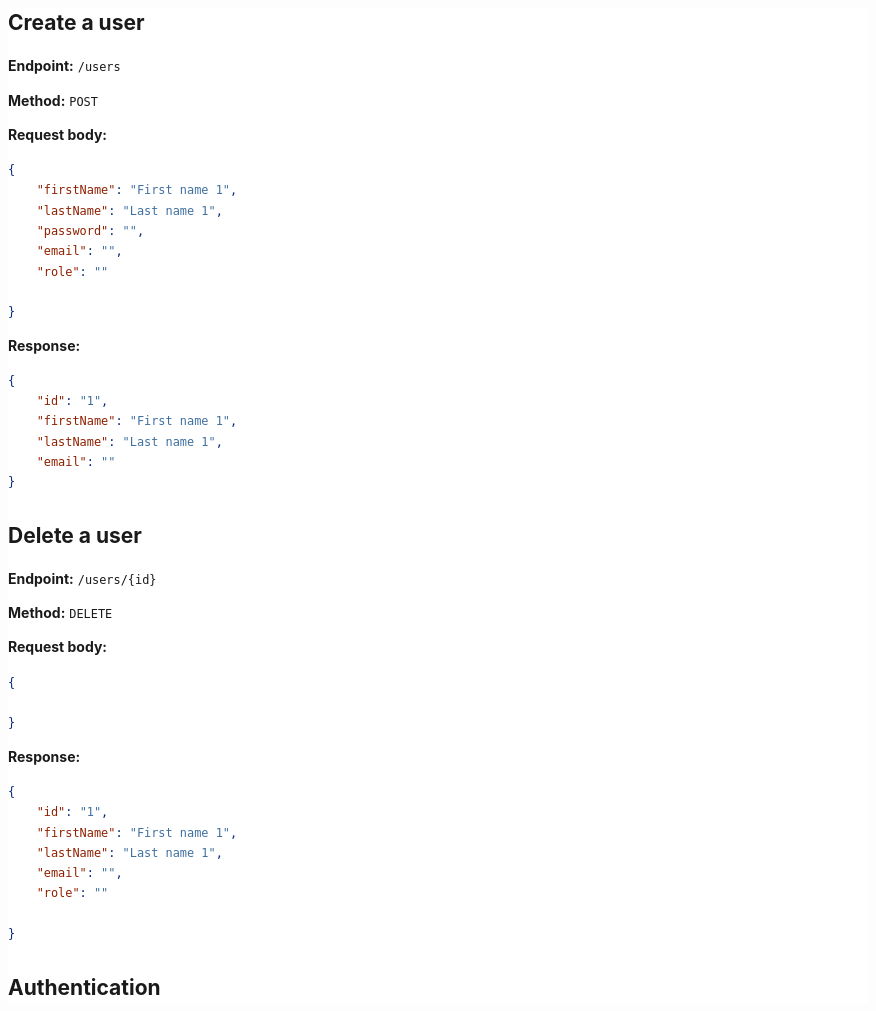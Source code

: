 ## Create a user

**Endpoint:** `/users`

**Method:** `POST`

**Request body:**
```json
{
    "firstName": "First name 1",
    "lastName": "Last name 1",
    "password": "",
    "email": "",
    "role": ""

}
```

**Response:**
```json
{
    "id": "1",
    "firstName": "First name 1",
    "lastName": "Last name 1",
    "email": ""
}
```

## Delete a user

**Endpoint:** `/users/{id}`

**Method:** `DELETE`

**Request body:**
```json
{

}
```

**Response:**
```json
{
    "id": "1",
    "firstName": "First name 1",
    "lastName": "Last name 1",
    "email": "",
    "role": ""

}
```


## Authentication
